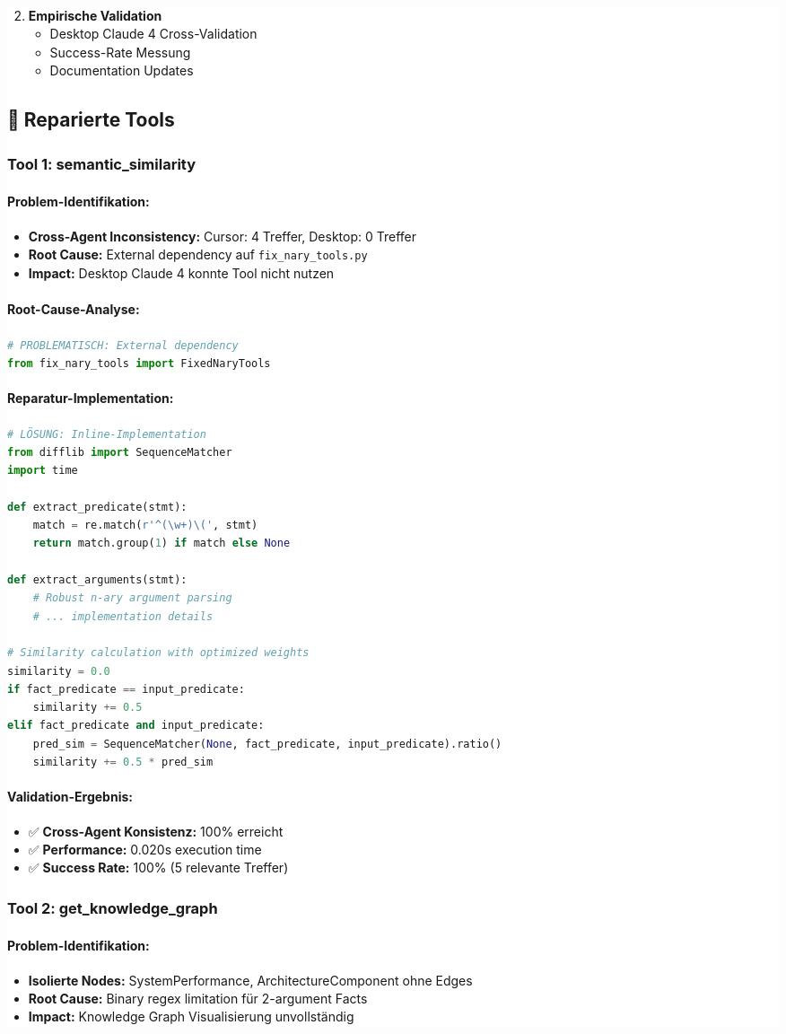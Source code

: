 2. **Empirische Validation**
   - Desktop Claude 4 Cross-Validation
   - Success-Rate Messung
   - Documentation Updates

## **🔧 Reparierte Tools**

### **Tool 1: semantic_similarity**

#### **Problem-Identifikation:**
- **Cross-Agent Inconsistency:** Cursor: 4 Treffer, Desktop: 0 Treffer
- **Root Cause:** External dependency auf `fix_nary_tools.py`
- **Impact:** Desktop Claude 4 konnte Tool nicht nutzen

#### **Root-Cause-Analyse:**
```python
# PROBLEMATISCH: External dependency
from fix_nary_tools import FixedNaryTools
```

#### **Reparatur-Implementation:**
```python
# LÖSUNG: Inline-Implementation
from difflib import SequenceMatcher
import time

def extract_predicate(stmt):
    match = re.match(r'^(\w+)\(', stmt)
    return match.group(1) if match else None

def extract_arguments(stmt):
    # Robust n-ary argument parsing
    # ... implementation details

# Similarity calculation with optimized weights
similarity = 0.0
if fact_predicate == input_predicate:
    similarity += 0.5
elif fact_predicate and input_predicate:
    pred_sim = SequenceMatcher(None, fact_predicate, input_predicate).ratio()
    similarity += 0.5 * pred_sim
```

#### **Validation-Ergebnis:**
- ✅ **Cross-Agent Konsistenz:** 100% erreicht
- ✅ **Performance:** 0.020s execution time
- ✅ **Success Rate:** 100% (5 relevante Treffer)

### **Tool 2: get_knowledge_graph**

#### **Problem-Identifikation:**
- **Isolierte Nodes:** SystemPerformance, ArchitectureComponent ohne Edges
- **Root Cause:** Binary regex limitation für 2-argument Facts
- **Impact:** Knowledge Graph Visualisierung unvollständig
